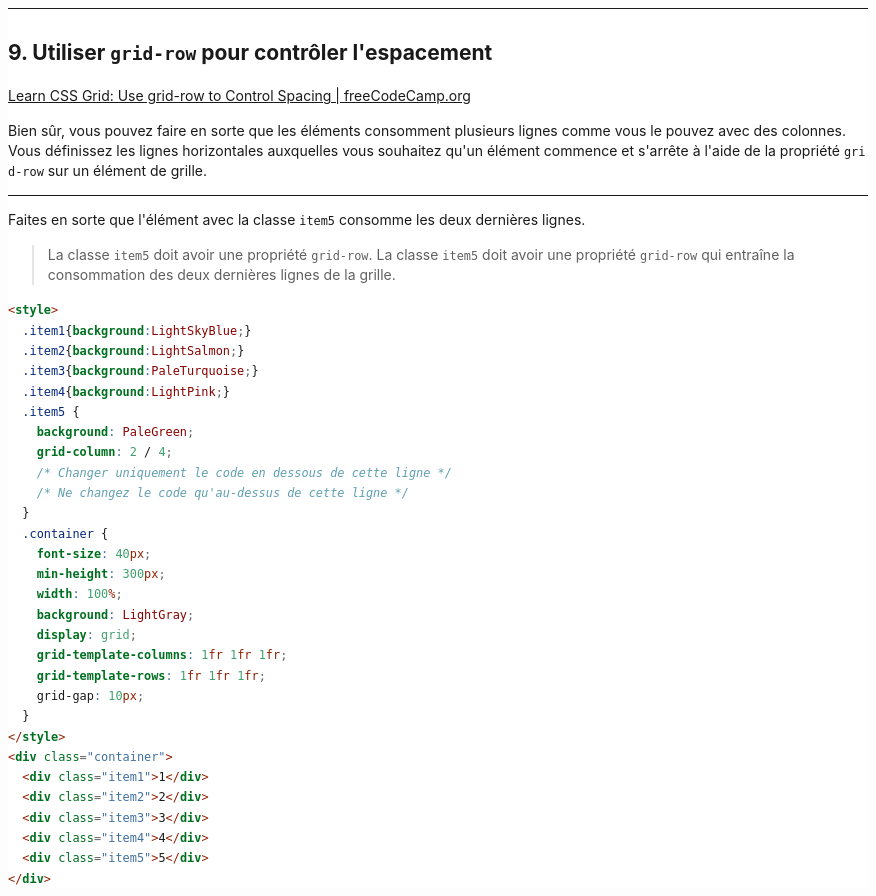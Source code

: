 <iframe height="350" style="width: 100%;" scrolling="no" title="freeCodeCamp-CSS_Grid-08b.html" src="HTML-Demo_embed/freeCodeCamp-CSS_Grid-08b.html" >
</iframe>

-----



## 9. Utiliser `grid-row` pour contrôler l'espacement

[Learn CSS Grid: Use grid-row to Control Spacing | freeCodeCamp.org](https://www.freecodecamp.org/learn/responsive-web-design/css-grid/use-grid-row-to-control-spacing)

Bien sûr, vous pouvez faire en sorte que les éléments consomment  plusieurs lignes comme vous le pouvez avec des colonnes. Vous définissez les lignes horizontales auxquelles vous souhaitez qu'un élément  commence et s'arrête à l'aide de la propriété `grid-row` sur un élément de grille.

-----

Faites en sorte que l'élément avec la classe `item5` consomme les deux dernières lignes.

> La classe `item5` doit avoir une propriété `grid-row`.
> La classe `item5` doit avoir une propriété `grid-row` qui entraîne la consommation des deux dernières lignes de la grille.

```html
<style>
  .item1{background:LightSkyBlue;}
  .item2{background:LightSalmon;}
  .item3{background:PaleTurquoise;}
  .item4{background:LightPink;}
  .item5 {
    background: PaleGreen;
    grid-column: 2 / 4;
    /* Changer uniquement le code en dessous de cette ligne */    
    /* Ne changez le code qu'au-dessus de cette ligne */
  }
  .container {
    font-size: 40px;
    min-height: 300px;
    width: 100%;
    background: LightGray;
    display: grid;
    grid-template-columns: 1fr 1fr 1fr;
    grid-template-rows: 1fr 1fr 1fr;
    grid-gap: 10px;
  }
</style>
<div class="container">
  <div class="item1">1</div>
  <div class="item2">2</div>
  <div class="item3">3</div>
  <div class="item4">4</div>
  <div class="item5">5</div>
</div>
```
